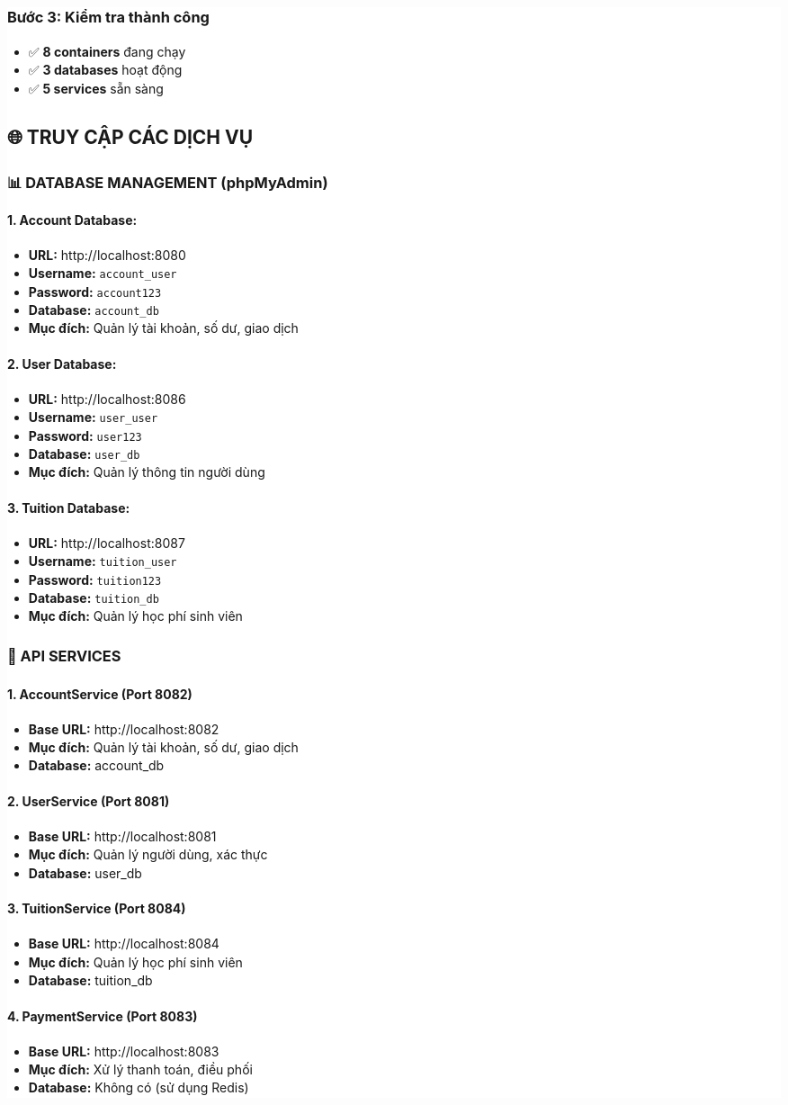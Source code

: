 ### **Bước 3: Kiểm tra thành công**
- ✅ **8 containers** đang chạy
- ✅ **3 databases** hoạt động
- ✅ **5 services** sẵn sàng

## 🌐 TRUY CẬP CÁC DỊCH VỤ

### **📊 DATABASE MANAGEMENT (phpMyAdmin)**

#### **1. Account Database:**
- **URL:** http://localhost:8080
- **Username:** `account_user`
- **Password:** `account123`
- **Database:** `account_db`
- **Mục đích:** Quản lý tài khoản, số dư, giao dịch

#### **2. User Database:**
- **URL:** http://localhost:8086
- **Username:** `user_user`
- **Password:** `user123`
- **Database:** `user_db`
- **Mục đích:** Quản lý thông tin người dùng

#### **3. Tuition Database:**
- **URL:** http://localhost:8087
- **Username:** `tuition_user`
- **Password:** `tuition123`
- **Database:** `tuition_db`
- **Mục đích:** Quản lý học phí sinh viên

### **🚀 API SERVICES**

#### **1. AccountService (Port 8082)**
- **Base URL:** http://localhost:8082
- **Mục đích:** Quản lý tài khoản, số dư, giao dịch
- **Database:** account_db

#### **2. UserService (Port 8081)**
- **Base URL:** http://localhost:8081
- **Mục đích:** Quản lý người dùng, xác thực
- **Database:** user_db

#### **3. TuitionService (Port 8084)**
- **Base URL:** http://localhost:8084
- **Mục đích:** Quản lý học phí sinh viên
- **Database:** tuition_db

#### **4. PaymentService (Port 8083)**
- **Base URL:** http://localhost:8083
- **Mục đích:** Xử lý thanh toán, điều phối
- **Database:** Không có (sử dụng Redis)
